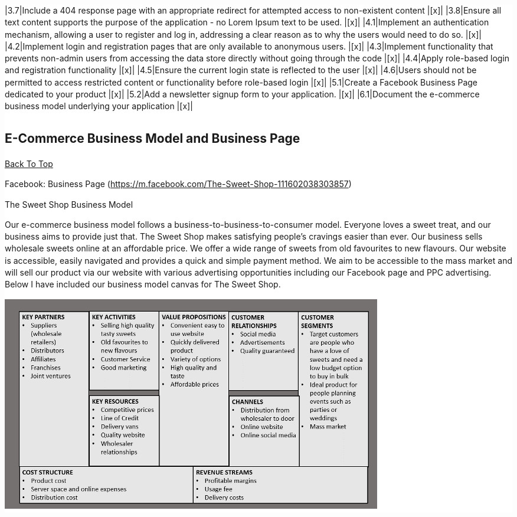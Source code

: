 |3.7|Include a 404 response page with an appropriate redirect for attempted access to non-existent content |[x]|
|3.8|Ensure all text content supports the purpose of the application - no Lorem Ipsum text to be used. |[x]|
|4.1|Implement an authentication mechanism, allowing a user to register and log in, addressing a clear reason as to why the users would need to do so. |[x]|
|4.2|Implement login and registration pages that are only available to anonymous users. |[x]|
|4.3|Implement functionality that prevents non-admin users from accessing the data store directly without going through the code |[x]|
|4.4|Apply role-based login and registration functionality |[x]|
|4.5|Ensure the current login state is reflected to the user |[x]|
|4.6|Users should not be permitted to access restricted content or functionality before role-based login |[x]|
|5.1|Create a Facebook Business Page dedicated to your product |[x]|
|5.2|Add a newsletter signup form to your application. |[x]|
|6.1|Document the e-commerce business model underlying your application |[x]|

## E-Commerce Business Model and Business Page


[Back To Top](#table-of-contents)

Facebook: Business Page (https://m.facebook.com/The-Sweet-Shop-111602038303857)

The Sweet Shop Business Model

Our e-commerce business model follows a business-to-business-to-consumer model. 
Everyone loves a sweet treat, and our business aims to provide just that. The Sweet Shop makes satisfying people’s cravings easier than ever. Our business sells wholesale sweets online at an affordable price. We offer a wide range of sweets from old favourites to new flavours. Our website is accessible, easily navigated and provides a quick and simple payment method. 
We aim to be accessible to the mass market and will sell our product via our website with various advertising opportunities including our Facebook page and PPC advertising. 
Below I have included our business model canvas for The Sweet Shop. 

![Business Model](./media/Business_Model.png "Title")
